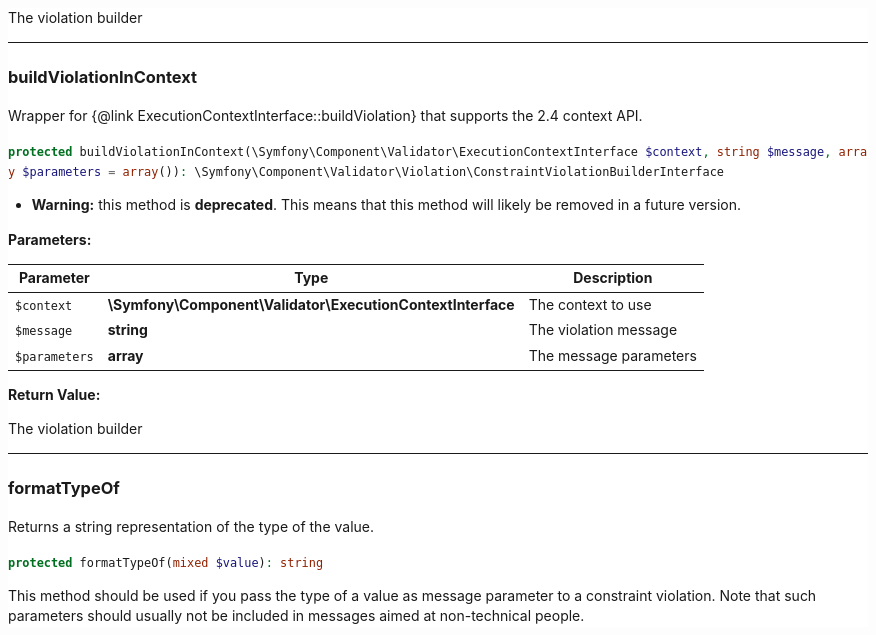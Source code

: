 The violation builder



***

### buildViolationInContext

Wrapper for {@link ExecutionContextInterface::buildViolation} that
supports the 2.4 context API.

```php
protected buildViolationInContext(\Symfony\Component\Validator\ExecutionContextInterface $context, string $message, array $parameters = array()): \Symfony\Component\Validator\Violation\ConstraintViolationBuilderInterface
```






* **Warning:** this method is **deprecated**. This means that this method will likely be removed in a future version.



**Parameters:**

| Parameter | Type | Description |
|-----------|------|-------------|
| `$context` | **\Symfony\Component\Validator\ExecutionContextInterface** | The context to use |
| `$message` | **string** | The violation message |
| `$parameters` | **array** | The message parameters |


**Return Value:**

The violation builder



***

### formatTypeOf

Returns a string representation of the type of the value.

```php
protected formatTypeOf(mixed $value): string
```

This method should be used if you pass the type of a value as
message parameter to a constraint violation. Note that such
parameters should usually not be included in messages aimed at
non-technical people.





